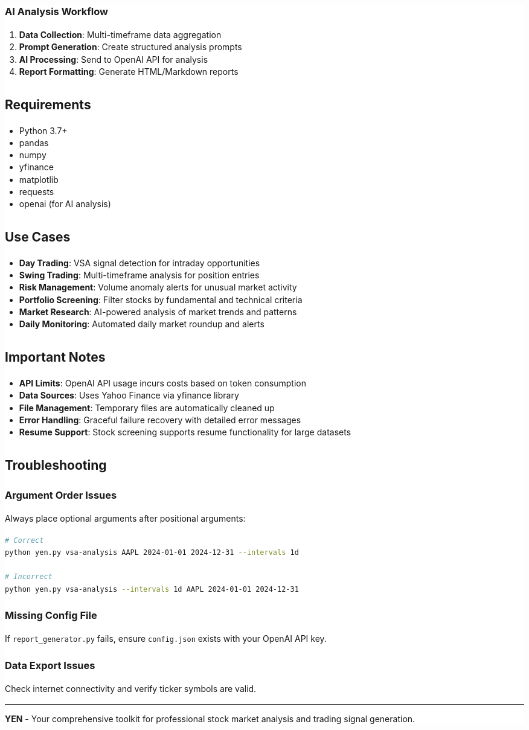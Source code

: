 ### AI Analysis Workflow
1. **Data Collection**: Multi-timeframe data aggregation
2. **Prompt Generation**: Create structured analysis prompts
3. **AI Processing**: Send to OpenAI API for analysis
4. **Report Formatting**: Generate HTML/Markdown reports

## Requirements

- Python 3.7+
- pandas
- numpy
- yfinance
- matplotlib
- requests
- openai (for AI analysis)

## Use Cases

- **Day Trading**: VSA signal detection for intraday opportunities
- **Swing Trading**: Multi-timeframe analysis for position entries
- **Risk Management**: Volume anomaly alerts for unusual market activity
- **Portfolio Screening**: Filter stocks by fundamental and technical criteria
- **Market Research**: AI-powered analysis of market trends and patterns
- **Daily Monitoring**: Automated daily market roundup and alerts

## Important Notes

- **API Limits**: OpenAI API usage incurs costs based on token consumption
- **Data Sources**: Uses Yahoo Finance via yfinance library
- **File Management**: Temporary files are automatically cleaned up
- **Error Handling**: Graceful failure recovery with detailed error messages
- **Resume Support**: Stock screening supports resume functionality for large datasets

## Troubleshooting

### Argument Order Issues
Always place optional arguments after positional arguments:
```bash
# Correct
python yen.py vsa-analysis AAPL 2024-01-01 2024-12-31 --intervals 1d

# Incorrect
python yen.py vsa-analysis --intervals 1d AAPL 2024-01-01 2024-12-31
```

### Missing Config File
If `report_generator.py` fails, ensure `config.json` exists with your OpenAI API key.

### Data Export Issues
Check internet connectivity and verify ticker symbols are valid.

---

**YEN** - Your comprehensive toolkit for professional stock market analysis and trading signal generation.
